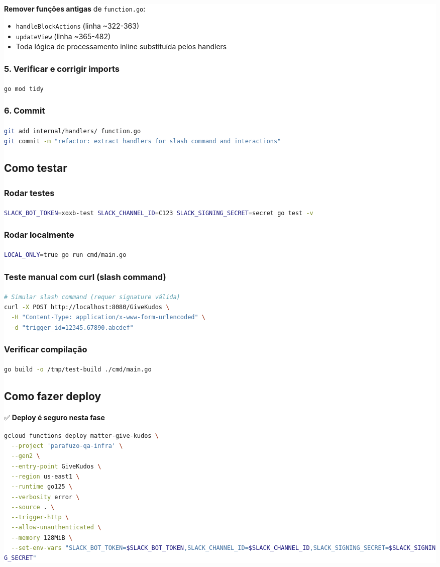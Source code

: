 **Remover funções antigas** de `function.go`:
- `handleBlockActions` (linha ~322-363)
- `updateView` (linha ~365-482)
- Toda lógica de processamento inline substituída pelos handlers

### 5. Verificar e corrigir imports
```bash
go mod tidy
```

### 6. Commit
```bash
git add internal/handlers/ function.go
git commit -m "refactor: extract handlers for slash command and interactions"
```

## Como testar

### Rodar testes
```bash
SLACK_BOT_TOKEN=xoxb-test SLACK_CHANNEL_ID=C123 SLACK_SIGNING_SECRET=secret go test -v
```

### Rodar localmente
```bash
LOCAL_ONLY=true go run cmd/main.go
```

### Teste manual com curl (slash command)
```bash
# Simular slash command (requer signature válida)
curl -X POST http://localhost:8080/GiveKudos \
  -H "Content-Type: application/x-www-form-urlencoded" \
  -d "trigger_id=12345.67890.abcdef"
```

### Verificar compilação
```bash
go build -o /tmp/test-build ./cmd/main.go
```

## Como fazer deploy

✅ **Deploy é seguro nesta fase**

```bash
gcloud functions deploy matter-give-kudos \
  --project 'parafuzo-qa-infra' \
  --gen2 \
  --entry-point GiveKudos \
  --region us-east1 \
  --runtime go125 \
  --verbosity error \
  --source . \
  --trigger-http \
  --allow-unauthenticated \
  --memory 128MiB \
  --set-env-vars "SLACK_BOT_TOKEN=$SLACK_BOT_TOKEN,SLACK_CHANNEL_ID=$SLACK_CHANNEL_ID,SLACK_SIGNING_SECRET=$SLACK_SIGNING_SECRET"
```
